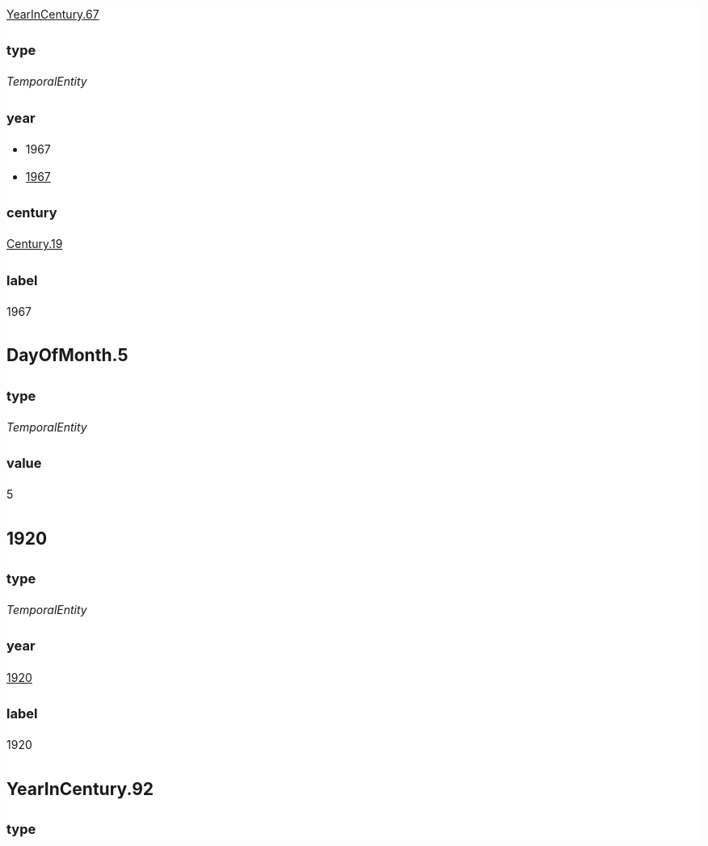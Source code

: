 [YearInCentury.67](#YearInCentury.67)

### type


*TemporalEntity*

### year

 - 1967

 - [1967](#1967)

### century


[Century.19](#Century.19)

### label


1967

## DayOfMonth.5

### type


*TemporalEntity*

### value


5

## 1920

### type


*TemporalEntity*

### year


[1920](#1920)

### label


1920

## YearInCentury.92

### type
